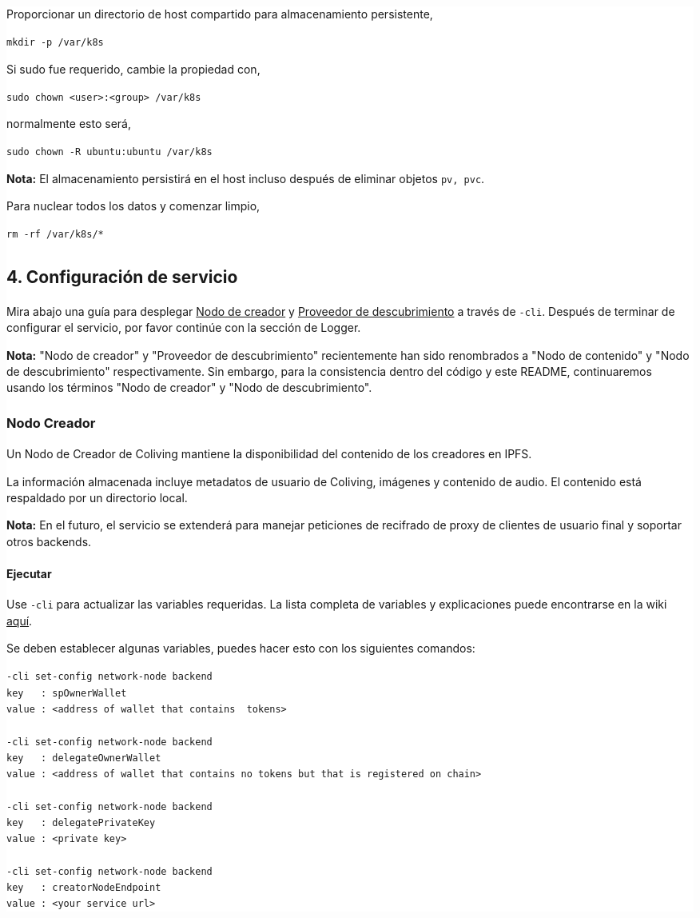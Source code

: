 Proporcionar un directorio de host compartido para almacenamiento persistente,

```text
mkdir -p /var/k8s
```

Si sudo fue requerido, cambie la propiedad con,

```text
sudo chown <user>:<group> /var/k8s
```

normalmente esto será,

```text
sudo chown -R ubuntu:ubuntu /var/k8s
```

**Nota:** El almacenamiento persistirá en el host incluso después de eliminar objetos `pv, pvc`.

Para nuclear todos los datos y comenzar limpio,

```text
rm -rf /var/k8s/*
```

## 4. Configuración de servicio

Mira abajo una guía para desplegar [Nodo de creador](https://github.com/AudiusProject/-k8s-manifests#network-node-1) y [Proveedor de descubrimiento](https://github.com/AudiusProject/-k8s-manifests#discovery-node-1) a través de `-cli`. Después de terminar de configurar el servicio, por favor continúe con la sección de Logger.

**Nota:** "Nodo de creador" y "Proveedor de descubrimiento" recientemente han sido renombrados a "Nodo de contenido" y "Nodo de descubrimiento" respectivamente. Sin embargo, para la consistencia dentro del código y este README, continuaremos usando los términos "Nodo de creador" y "Nodo de descubrimiento".

### Nodo Creador

Un Nodo de Creador de Coliving mantiene la disponibilidad del contenido de los creadores en IPFS.

La información almacenada incluye metadatos de usuario de Coliving, imágenes y contenido de audio. El contenido está respaldado por un directorio local.

**Nota:** En el futuro, el servicio se extenderá para manejar peticiones de recifrado de proxy de clientes de usuario final y soportar otros backends.

#### Ejecutar

Use `-cli` para actualizar las variables requeridas. La lista completa de variables y explicaciones puede encontrarse en la wiki [aquí](https://github.com/AudiusProject/-protocol/wiki/Content-Node:-Configuration-Details#required-environment-variables).

Se deben establecer algunas variables, puedes hacer esto con los siguientes comandos:

```text
-cli set-config network-node backend
key   : spOwnerWallet
value : <address of wallet that contains  tokens>

-cli set-config network-node backend
key   : delegateOwnerWallet
value : <address of wallet that contains no tokens but that is registered on chain>

-cli set-config network-node backend
key   : delegatePrivateKey
value : <private key>

-cli set-config network-node backend
key   : creatorNodeEndpoint
value : <your service url>
```